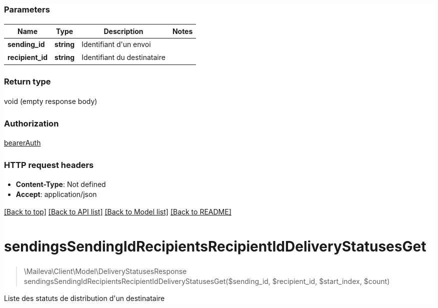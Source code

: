 ### Parameters

Name | Type | Description  | Notes
------------- | ------------- | ------------- | -------------
 **sending_id** | **string**| Identifiant d&#x27;un envoi |
 **recipient_id** | **string**| Identifiant du destinataire |

### Return type

void (empty response body)

### Authorization

[bearerAuth](../../README.md#bearerAuth)

### HTTP request headers

 - **Content-Type**: Not defined
 - **Accept**: application/json

[[Back to top]](#) [[Back to API list]](../../README.md#documentation-for-api-endpoints) [[Back to Model list]](../../README.md#documentation-for-models) [[Back to README]](../../README.md)

# **sendingsSendingIdRecipientsRecipientIdDeliveryStatusesGet**
> \Maileva\Client\Model\DeliveryStatusesResponse sendingsSendingIdRecipientsRecipientIdDeliveryStatusesGet($sending_id, $recipient_id, $start_index, $count)

Liste des statuts de distribution d'un destinataire
